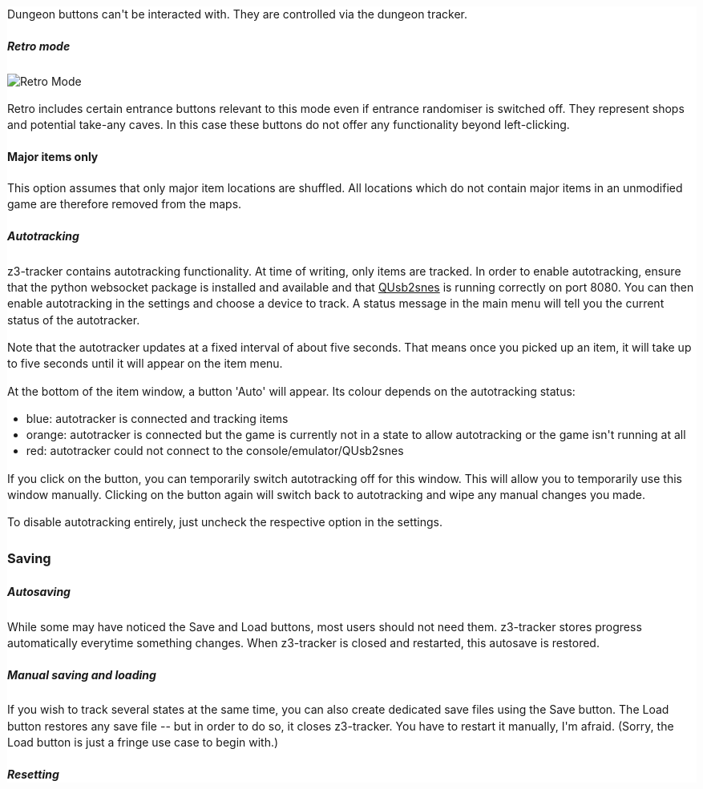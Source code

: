 Dungeon buttons can't be interacted with. They are controlled via the dungeon tracker.

##### Retro mode

![Retro Mode](screenshots/retro.png)

Retro includes certain entrance buttons relevant to this mode even if entrance randomiser is switched off. They represent shops and potential take-any caves. In this case these buttons do not offer any functionality beyond left-clicking.

#### Major items only

This option assumes that only major item locations are shuffled. All locations which do not contain major items in an unmodified game are therefore removed from the maps.

##### Autotracking

z3-tracker contains autotracking functionality. At time of writing, only items are tracked. In order to enable autotracking, ensure that the python websocket package is installed and available and that [QUsb2snes](https://github.com/Skarsnik/QUsb2snes) is running correctly on port 8080. You can then enable autotracking in the settings and choose a device to track. A status message in the main menu will tell you the current status of the autotracker.

Note that the autotracker updates at a fixed interval of about five seconds. That means once you picked up an item, it will take up to five seconds until it will appear on the item menu.

At the bottom of the item window, a button 'Auto' will appear. Its colour depends on the autotracking status:
* blue: autotracker is connected and tracking items
* orange: autotracker is connected but the game is currently not in a state to allow autotracking or the game isn't running at all
* red: autotracker could not connect to the console/emulator/QUsb2snes

If you click on the button, you can temporarily switch autotracking off for this window. This will allow you to temporarily use this window manually. Clicking on the button again will switch back to autotracking and wipe any manual changes you made.

To disable autotracking entirely, just uncheck the respective option in the settings.

### Saving

##### Autosaving

While some may have noticed the Save and Load buttons, most users should not need them. z3-tracker stores progress automatically everytime something changes. When z3-tracker is closed and restarted, this autosave is restored.

##### Manual saving and loading

If you wish to track several states at the same time, you can also create dedicated save files using the Save button. The Load button restores any save file -- but in order to do so, it closes z3-tracker. You have to restart it manually, I'm afraid. (Sorry, the Load button is just a fringe use case to begin with.)

##### Resetting
